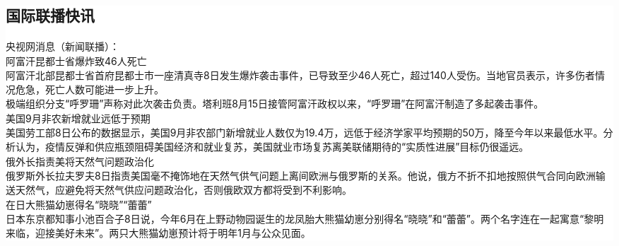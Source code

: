 ## 国际联播快讯  
央视网消息（新闻联播）：  
阿富汗昆都士省爆炸致46人死亡  
阿富汗北部昆都士省首府昆都士市一座清真寺8日发生爆炸袭击事件，已导致至少46人死亡，超过140人受伤。当地官员表示，许多伤者情况危急，死亡人数可能进一步上升。  
极端组织分支“呼罗珊”声称对此次袭击负责。塔利班8月15日接管阿富汗政权以来，“呼罗珊”在阿富汗制造了多起袭击事件。  
美国9月非农新增就业远低于预期  
美国劳工部8日公布的数据显示，美国9月非农部门新增就业人数仅为19.4万，远低于经济学家平均预期的50万，降至今年以来最低水平。分析认为，疫情反弹和供应瓶颈阻碍美国经济和就业复苏，美国就业市场复苏离美联储期待的“实质性进展”目标仍很遥远。  
俄外长指责美将天然气问题政治化  
俄罗斯外长拉夫罗夫8日指责美国毫不掩饰地在天然气供气问题上离间欧洲与俄罗斯的关系。他说，俄方不折不扣地按照供气合同向欧洲输送天然气，应避免将天然气供应问题政治化，否则俄欧双方都将受到不利影响。  
在日大熊猫幼崽得名“晓晓”“蕾蕾”  
日本东京都知事小池百合子8日说，今年6月在上野动物园诞生的龙凤胎大熊猫幼崽分别得名“晓晓”和“蕾蕾”。两个名字连在一起寓意“黎明来临，迎接美好未来”。两只大熊猫幼崽预计将于明年1月与公众见面。  

